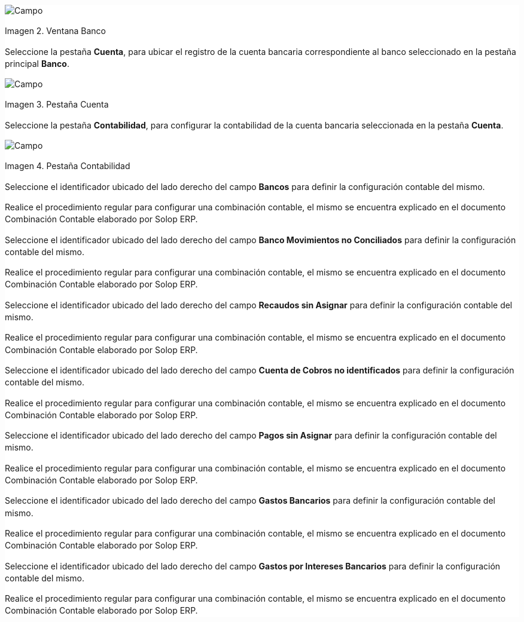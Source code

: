 ![Campo](/assets/img/docs/accounting-management/acm-accounting-image139.png)

Imagen 2. Ventana Banco

Seleccione la pestaña **Cuenta**, para ubicar el registro de la cuenta bancaria correspondiente al banco seleccionado en la pestaña principal **Banco**.

![Campo](/assets/img/docs/accounting-management/acm-accounting-image140.png)

Imagen 3. Pestaña Cuenta

Seleccione la pestaña **Contabilidad**, para configurar la contabilidad de la cuenta bancaria seleccionada en la pestaña **Cuenta**.

![Campo](/assets/img/docs/accounting-management/acm-accounting-image141.png)

Imagen 4. Pestaña Contabilidad

Seleccione el identificador ubicado del lado derecho del campo **Bancos** para definir la configuración contable del mismo.

Realice el procedimiento regular para configurar una combinación contable, el mismo se encuentra explicado en el documento Combinación Contable elaborado por Solop ERP.

Seleccione el identificador ubicado del lado derecho del campo **Banco Movimientos no Conciliados** para definir la configuración contable del mismo.

Realice el procedimiento regular para configurar una combinación contable, el mismo se encuentra explicado en el documento Combinación Contable elaborado por Solop ERP.

Seleccione el identificador ubicado del lado derecho del campo **Recaudos sin Asignar** para definir la configuración contable del mismo.

Realice el procedimiento regular para configurar una combinación contable, el mismo se encuentra explicado en el documento Combinación Contable elaborado por Solop ERP.

Seleccione el identificador ubicado del lado derecho del campo **Cuenta de Cobros no identificados** para definir la configuración contable del mismo.

Realice el procedimiento regular para configurar una combinación contable, el mismo se encuentra explicado en el documento Combinación Contable elaborado por Solop ERP.

Seleccione el identificador ubicado del lado derecho del campo **Pagos sin Asignar** para definir la configuración contable del mismo.

Realice el procedimiento regular para configurar una combinación contable, el mismo se encuentra explicado en el documento Combinación Contable elaborado por Solop ERP.

Seleccione el identificador ubicado del lado derecho del campo **Gastos Bancarios** para definir la configuración contable del mismo.

Realice el procedimiento regular para configurar una combinación contable, el mismo se encuentra explicado en el documento Combinación Contable elaborado por Solop ERP.

Seleccione el identificador ubicado del lado derecho del campo **Gastos por Intereses Bancarios** para definir la configuración contable del mismo.

Realice el procedimiento regular para configurar una combinación contable, el mismo se encuentra explicado en el documento Combinación Contable elaborado por Solop ERP.
